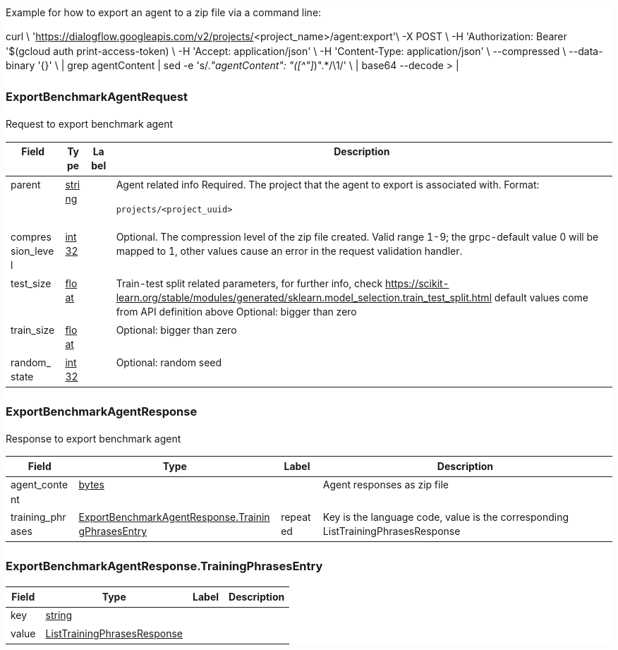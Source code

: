Example for how to export an agent to a zip file via a command line:

curl \ 'https://dialogflow.googleapis.com/v2/projects/<project_name>/agent:export'\ -X POST \ -H 'Authorization: Bearer '$(gcloud auth print-access-token) \ -H 'Accept: application/json' \ -H 'Content-Type: application/json' \ --compressed \ --data-binary '{}' \ | grep agentContent | sed -e 's/.*"agentContent": "\([^"]*\)".*/\1/' \ | base64 --decode > <agent zip file> |






<a name="ondewo.nlu.ExportBenchmarkAgentRequest"></a>

### ExportBenchmarkAgentRequest
Request to export benchmark agent


| Field | Type | Label | Description |
| ----- | ---- | ----- | ----------- |
| parent | [string](#string) |  | Agent related info Required. The project that the agent to export is associated with. Format: <pre><code>projects/&lt;project_uuid&gt;</code></pre> |
| compression_level | [int32](#int32) |  | Optional. The compression level of the zip file created. Valid range 1-9; the grpc-default value 0 will be mapped to 1, other values cause an error in the request validation handler. |
| test_size | [float](#float) |  | Train-test split related parameters, for further info, check https://scikit-learn.org/stable/modules/generated/sklearn.model_selection.train_test_split.html default values come from API definition above Optional: bigger than zero |
| train_size | [float](#float) |  | Optional: bigger than zero |
| random_state | [int32](#int32) |  | Optional: random seed |






<a name="ondewo.nlu.ExportBenchmarkAgentResponse"></a>

### ExportBenchmarkAgentResponse
Response to export benchmark agent


| Field | Type | Label | Description |
| ----- | ---- | ----- | ----------- |
| agent_content | [bytes](#bytes) |  | Agent responses as zip file |
| training_phrases | [ExportBenchmarkAgentResponse.TrainingPhrasesEntry](#ondewo.nlu.ExportBenchmarkAgentResponse.TrainingPhrasesEntry) | repeated | Key is the language code, value is the corresponding ListTrainingPhrasesResponse |






<a name="ondewo.nlu.ExportBenchmarkAgentResponse.TrainingPhrasesEntry"></a>

### ExportBenchmarkAgentResponse.TrainingPhrasesEntry



| Field | Type | Label | Description |
| ----- | ---- | ----- | ----------- |
| key | [string](#string) |  |  |
| value | [ListTrainingPhrasesResponse](#ondewo.nlu.ListTrainingPhrasesResponse) |  |  |
